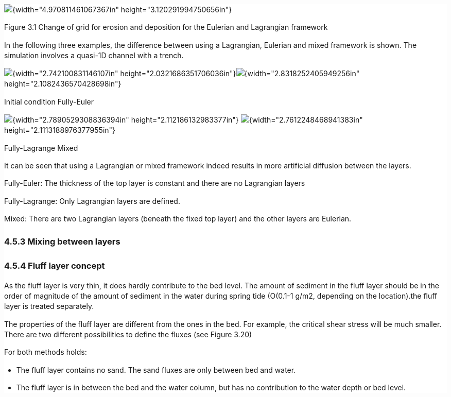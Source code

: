 ![](./media/image21.emf){width="4.970811461067367in"
height="3.120291994750656in"}

Figure 3.1 Change of grid for erosion and deposition for the Eulerian
and Lagrangian framework

In the following three examples, the difference between using a
Lagrangian, Eulerian and mixed framework is shown. The simulation
involves a quasi-1D channel with a trench.

![](./media/image22.emf){width="2.742100831146107in"
height="2.0321686351706036in"}![](./media/image23.emf){width="2.8318252405949256in"
height="2.1082436570428698in"}

Initial condition Fully-Euler

![](./media/image24.emf){width="2.7890529308836394in"
height="2.112186132983377in"}
![](./media/image25.emf){width="2.7612248468941383in"
height="2.1113188976377955in"}

Fully-Lagrange Mixed

It can be seen that using a Lagrangian or mixed framework indeed results
in more artificial diffusion between the layers.

Fully-Euler: The thickness of the top layer is constant and there are no
Lagrangian layers

Fully-Lagrange: Only Lagrangian layers are defined.

Mixed: There are two Lagrangian layers (beneath the fixed top layer) and
the other layers are Eulerian.

### 4.5.3 Mixing between layers

### 4.5.4 Fluff layer concept

As the fluff layer is very thin, it does hardly contribute to the bed
level. The amount of sediment in the fluff layer should be in the order
of magnitude of the amount of sediment in the water during spring tide
(O(0.1-1 g/m2, depending on the location).the fluff layer is treated
separately.

The properties of the fluff layer are different from the ones in the
bed. For example, the critical shear stress will be much smaller. There
are two different possibilities to define the fluxes (see Figure 3.20)

For both methods holds:

-   The fluff layer contains no sand. The sand fluxes are only between
    bed and water.

-   The fluff layer is in between the bed and the water column, but has
    no contribution to the water depth or bed level.
